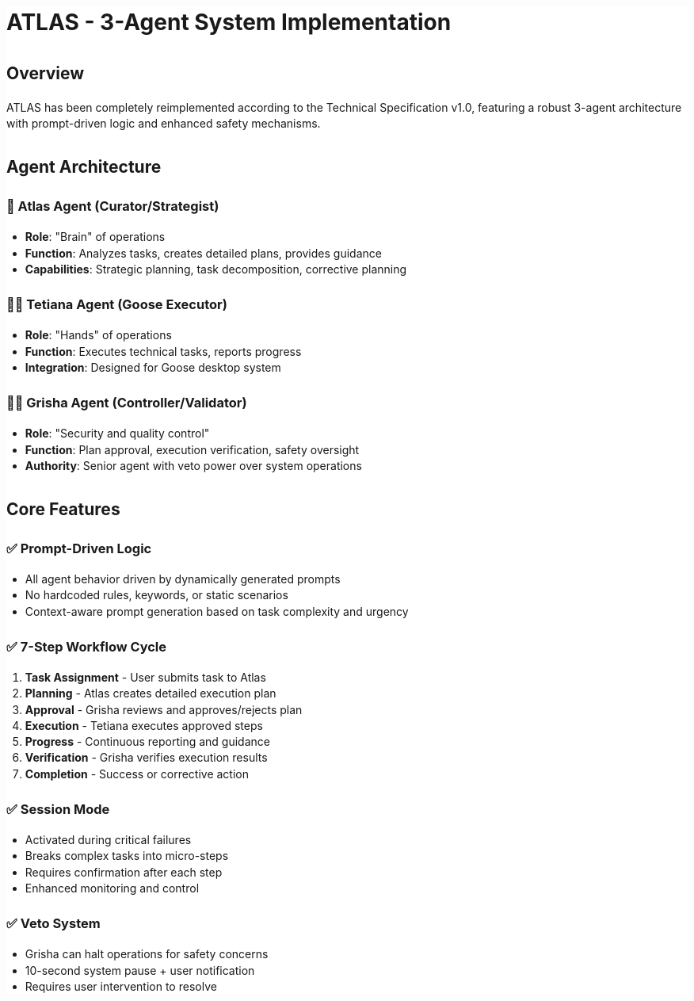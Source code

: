 # ATLAS - 3-Agent System Implementation

## Overview

ATLAS has been completely reimplemented according to the Technical Specification v1.0, featuring a robust 3-agent architecture with prompt-driven logic and enhanced safety mechanisms.

## Agent Architecture

### 👤 Atlas Agent (Curator/Strategist)
- **Role**: "Brain" of operations
- **Function**: Analyzes tasks, creates detailed plans, provides guidance
- **Capabilities**: Strategic planning, task decomposition, corrective planning

### 👩‍💻 Tetiana Agent (Goose Executor) 
- **Role**: "Hands" of operations
- **Function**: Executes technical tasks, reports progress
- **Integration**: Designed for Goose desktop system

### 👮‍♂️ Grisha Agent (Controller/Validator)
- **Role**: "Security and quality control" 
- **Function**: Plan approval, execution verification, safety oversight
- **Authority**: Senior agent with veto power over system operations

## Core Features

### ✅ Prompt-Driven Logic
- All agent behavior driven by dynamically generated prompts
- No hardcoded rules, keywords, or static scenarios
- Context-aware prompt generation based on task complexity and urgency

### ✅ 7-Step Workflow Cycle
1. **Task Assignment** - User submits task to Atlas
2. **Planning** - Atlas creates detailed execution plan
3. **Approval** - Grisha reviews and approves/rejects plan
4. **Execution** - Tetiana executes approved steps
5. **Progress** - Continuous reporting and guidance
6. **Verification** - Grisha verifies execution results
7. **Completion** - Success or corrective action

### ✅ Session Mode
- Activated during critical failures
- Breaks complex tasks into micro-steps
- Requires confirmation after each step
- Enhanced monitoring and control

### ✅ Veto System
- Grisha can halt operations for safety concerns
- 10-second system pause + user notification
- Requires user intervention to resolve

